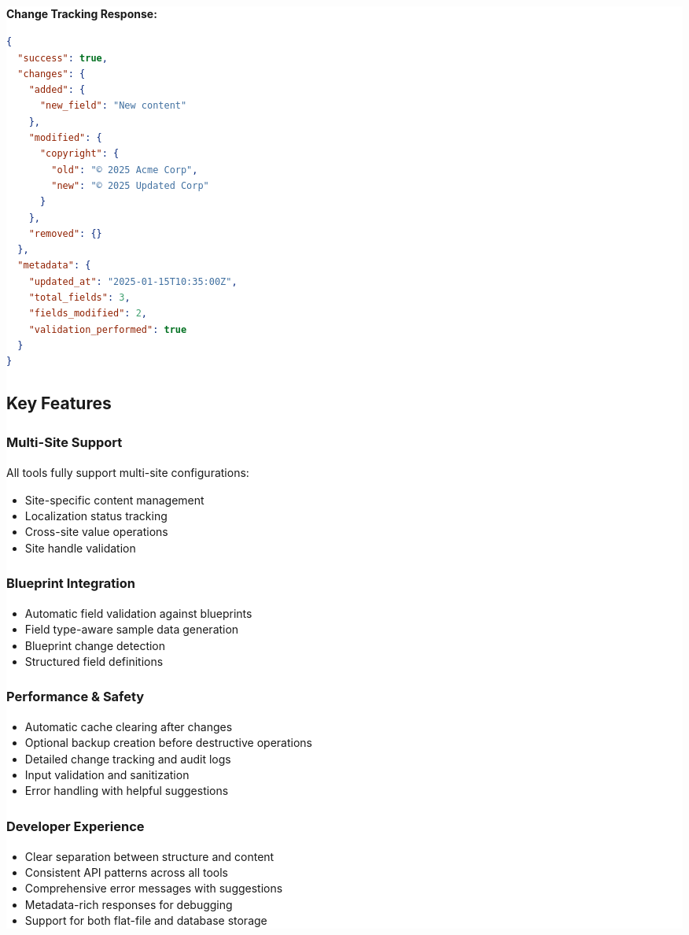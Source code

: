 **Change Tracking Response:**
```json
{
  "success": true,
  "changes": {
    "added": {
      "new_field": "New content"
    },
    "modified": {
      "copyright": {
        "old": "© 2025 Acme Corp",
        "new": "© 2025 Updated Corp"
      }
    },
    "removed": {}
  },
  "metadata": {
    "updated_at": "2025-01-15T10:35:00Z",
    "total_fields": 3,
    "fields_modified": 2,
    "validation_performed": true
  }
}
```

## Key Features

### Multi-Site Support
All tools fully support multi-site configurations:
- Site-specific content management
- Localization status tracking
- Cross-site value operations
- Site handle validation

### Blueprint Integration
- Automatic field validation against blueprints
- Field type-aware sample data generation
- Blueprint change detection
- Structured field definitions

### Performance & Safety
- Automatic cache clearing after changes
- Optional backup creation before destructive operations
- Detailed change tracking and audit logs
- Input validation and sanitization
- Error handling with helpful suggestions

### Developer Experience
- Clear separation between structure and content
- Consistent API patterns across all tools
- Comprehensive error messages with suggestions
- Metadata-rich responses for debugging
- Support for both flat-file and database storage
